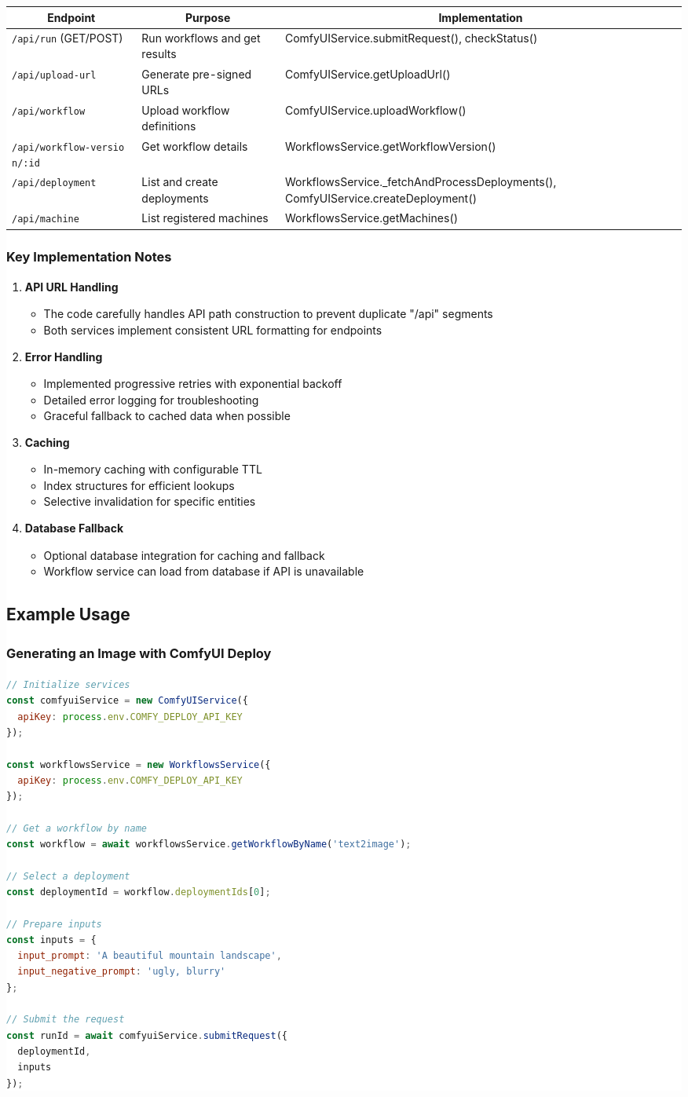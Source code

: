 | Endpoint | Purpose | Implementation |
|----------|---------|----------------|
| `/api/run` (GET/POST) | Run workflows and get results | ComfyUIService.submitRequest(), checkStatus() |
| `/api/upload-url` | Generate pre-signed URLs | ComfyUIService.getUploadUrl() |
| `/api/workflow` | Upload workflow definitions | ComfyUIService.uploadWorkflow() |
| `/api/workflow-version/:id` | Get workflow details | WorkflowsService.getWorkflowVersion() |
| `/api/deployment` | List and create deployments | WorkflowsService._fetchAndProcessDeployments(), ComfyUIService.createDeployment() |
| `/api/machine` | List registered machines | WorkflowsService.getMachines() |

### Key Implementation Notes

1. **API URL Handling**
   - The code carefully handles API path construction to prevent duplicate "/api" segments
   - Both services implement consistent URL formatting for endpoints

2. **Error Handling**
   - Implemented progressive retries with exponential backoff
   - Detailed error logging for troubleshooting
   - Graceful fallback to cached data when possible

3. **Caching**
   - In-memory caching with configurable TTL
   - Index structures for efficient lookups
   - Selective invalidation for specific entities

4. **Database Fallback**
   - Optional database integration for caching and fallback
   - Workflow service can load from database if API is unavailable

## Example Usage

### Generating an Image with ComfyUI Deploy

```javascript
// Initialize services
const comfyuiService = new ComfyUIService({
  apiKey: process.env.COMFY_DEPLOY_API_KEY
});

const workflowsService = new WorkflowsService({
  apiKey: process.env.COMFY_DEPLOY_API_KEY
});

// Get a workflow by name
const workflow = await workflowsService.getWorkflowByName('text2image');

// Select a deployment
const deploymentId = workflow.deploymentIds[0];

// Prepare inputs
const inputs = {
  input_prompt: 'A beautiful mountain landscape',
  input_negative_prompt: 'ugly, blurry'
};

// Submit the request
const runId = await comfyuiService.submitRequest({
  deploymentId,
  inputs
});

```